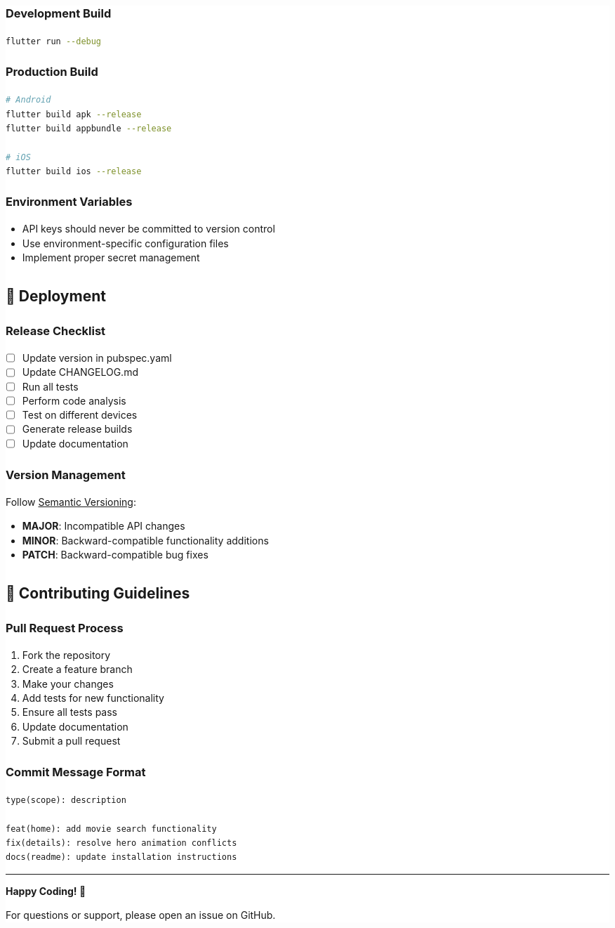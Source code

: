 ### Development Build
```bash
flutter run --debug
```

### Production Build
```bash
# Android
flutter build apk --release
flutter build appbundle --release

# iOS
flutter build ios --release
```

### Environment Variables
- API keys should never be committed to version control
- Use environment-specific configuration files
- Implement proper secret management

## 🚀 Deployment

### Release Checklist
- [ ] Update version in pubspec.yaml
- [ ] Update CHANGELOG.md
- [ ] Run all tests
- [ ] Perform code analysis
- [ ] Test on different devices
- [ ] Generate release builds
- [ ] Update documentation

### Version Management
Follow [Semantic Versioning](https://semver.org/):
- **MAJOR**: Incompatible API changes
- **MINOR**: Backward-compatible functionality additions
- **PATCH**: Backward-compatible bug fixes

## 🤝 Contributing Guidelines

### Pull Request Process
1. Fork the repository
2. Create a feature branch
3. Make your changes
4. Add tests for new functionality
5. Ensure all tests pass
6. Update documentation
7. Submit a pull request

### Commit Message Format
```
type(scope): description

feat(home): add movie search functionality
fix(details): resolve hero animation conflicts
docs(readme): update installation instructions
```

---

**Happy Coding! 🚀**

For questions or support, please open an issue on GitHub.
